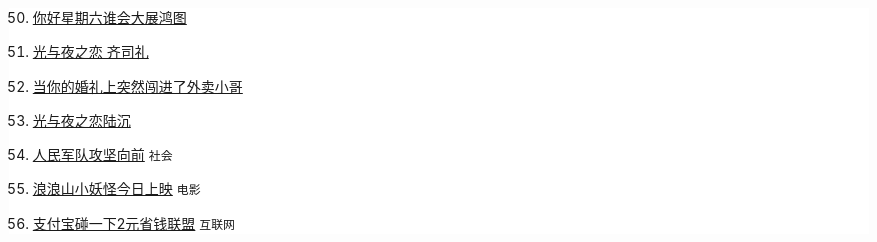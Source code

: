 50. [你好星期六谁会大展鸿图](https://m.weibo.cn/search?containerid=100103type%3D1%26t%3D10%26q%3D%E4%BD%A0%E5%A5%BD%E6%98%9F%E6%9C%9F%E5%85%AD%E8%B0%81%E4%BC%9A%E5%A4%A7%E5%B1%95%E9%B8%BF%E5%9B%BE&stream_entry_id=31&isnewpage=1&extparam=seat%3D1%26realpos%3D47%26q%3D%25E4%25BD%25A0%25E5%25A5%25BD%25E6%2598%259F%25E6%259C%259F%25E5%2585%25AD%25E8%25B0%2581%25E4%25BC%259A%25E5%25A4%25A7%25E5%25B1%2595%25E9%25B8%25BF%25E5%259B%25BE%26filter_type%3Drealtimehot%26dgr%3D0%26c_type%3D31%26cate%3D5001%26pos%3D48%26flag%3D0%26stream_entry_id%3D31%26band_rank%3D47%26lcate%3D5001%26display_time%3D1754112476%26pre_seqid%3D1754112476961922661138)  

51. [光与夜之恋 齐司礼](https://m.weibo.cn/search?containerid=100103type%3D1%26t%3D10%26q%3D%E5%85%89%E4%B8%8E%E5%A4%9C%E4%B9%8B%E6%81%8B+%E9%BD%90%E5%8F%B8%E7%A4%BC&stream_entry_id=31&isnewpage=1&extparam=seat%3D1%26realpos%3D48%26q%3D%25E5%2585%2589%25E4%25B8%258E%25E5%25A4%259C%25E4%25B9%258B%25E6%2581%258B%2520%25E9%25BD%2590%25E5%258F%25B8%25E7%25A4%25BC%26filter_type%3Drealtimehot%26dgr%3D0%26c_type%3D31%26cate%3D5001%26pos%3D49%26flag%3D0%26stream_entry_id%3D31%26band_rank%3D48%26lcate%3D5001%26display_time%3D1754112476%26pre_seqid%3D1754112476961922661138)  

52. [当你的婚礼上突然闯进了外卖小哥](https://m.weibo.cn/search?containerid=100103type%3D1%26t%3D10%26q%3D%E5%BD%93%E4%BD%A0%E7%9A%84%E5%A9%9A%E7%A4%BC%E4%B8%8A%E7%AA%81%E7%84%B6%E9%97%AF%E8%BF%9B%E4%BA%86%E5%A4%96%E5%8D%96%E5%B0%8F%E5%93%A5&stream_entry_id=31&isnewpage=1&extparam=seat%3D1%26realpos%3D49%26q%3D%25E5%25BD%2593%25E4%25BD%25A0%25E7%259A%2584%25E5%25A9%259A%25E7%25A4%25BC%25E4%25B8%258A%25E7%25AA%2581%25E7%2584%25B6%25E9%2597%25AF%25E8%25BF%259B%25E4%25BA%2586%25E5%25A4%2596%25E5%258D%2596%25E5%25B0%258F%25E5%2593%25A5%26filter_type%3Drealtimehot%26dgr%3D0%26c_type%3D31%26cate%3D5001%26pos%3D50%26flag%3D1%26stream_entry_id%3D31%26band_rank%3D49%26lcate%3D5001%26display_time%3D1754112476%26pre_seqid%3D1754112476961922661138)  

53. [光与夜之恋陆沉](https://m.weibo.cn/search?containerid=100103type%3D1%26t%3D10%26q%3D%23%E5%85%89%E4%B8%8E%E5%A4%9C%E4%B9%8B%E6%81%8B%E9%99%86%E6%B2%89%23&stream_entry_id=31&isnewpage=1&extparam=seat%3D1%26realpos%3D50%26q%3D%2523%25E5%2585%2589%25E4%25B8%258E%25E5%25A4%259C%25E4%25B9%258B%25E6%2581%258B%25E9%2599%2586%25E6%25B2%2589%2523%26filter_type%3Drealtimehot%26dgr%3D0%26c_type%3D31%26cate%3D5001%26pos%3D51%26flag%3D0%26stream_entry_id%3D31%26band_rank%3D50%26lcate%3D5001%26display_time%3D1754112476%26pre_seqid%3D1754112476961922661138)  

54. [人民军队攻坚向前](https://m.weibo.cn/search?containerid=100103type%3D1%26t%3D10%26q%3D%23%E4%BA%BA%E6%B0%91%E5%86%9B%E9%98%9F%E6%94%BB%E5%9D%9A%E5%90%91%E5%89%8D%23&stream_entry_id=51&isnewpage=1&extparam=seat%3D1%26cate%3D10103%26stream_entry_id%3D51%26filter_type%3Drealtimehot%26q%3D%2523%25E4%25BA%25BA%25E6%25B0%2591%25E5%2586%259B%25E9%2598%259F%25E6%2594%25BB%25E5%259D%259A%25E5%2590%2591%25E5%2589%258D%2523%26c_type%3D51%26dgr%3D0%26pos%3D0%26display_time%3D1754112463%26pre_seqid%3D17541124630510241995131) `社会` 

55. [浪浪山小妖怪今日上映](https://m.weibo.cn/search?containerid=100103type%3D1%26t%3D10%26q%3D%23%E6%B5%AA%E6%B5%AA%E5%B1%B1%E5%B0%8F%E5%A6%96%E6%80%AA%E4%BB%8A%E6%97%A5%E4%B8%8A%E6%98%A0%23&stream_entry_id=31&isnewpage=1&extparam=seat%3D1%26cate%3D5001%26stream_entry_id%3D31%26adid%3D295412%26is_ad_pos%3D1%26lcate%3D5001%26topic_ad%3D1%26band_rank%3D7%26filter_type%3Drealtimehot%26q%3D%2523%25E6%25B5%25AA%25E6%25B5%25AA%25E5%25B1%25B1%25E5%25B0%258F%25E5%25A6%2596%25E6%2580%25AA%25E4%25BB%258A%25E6%2597%25A5%25E4%25B8%258A%25E6%2598%25A0%2523%26c_type%3D31%26dgr%3D0%26pos%3D6%26display_time%3D1754112463%26pre_seqid%3D17541124630510241995131) `电影` 

56. [支付宝碰一下2元省钱联盟](https://m.weibo.cn/search?containerid=100103type%3D1%26t%3D10%26q%3D%23%E6%94%AF%E4%BB%98%E5%AE%9D%E7%A2%B0%E4%B8%80%E4%B8%8B2%E5%85%83%E7%9C%81%E9%92%B1%E8%81%94%E7%9B%9F%23&stream_entry_id=31&isnewpage=1&extparam=seat%3D1%26band_rank%3D4%26lcate%3D5001%26stream_entry_id%3D31%26is_ad_pos%3D1%26q%3D%2523%25E6%2594%25AF%25E4%25BB%2598%25E5%25AE%259D%25E7%25A2%25B0%25E4%25B8%2580%25E4%25B8%258B2%25E5%2585%2583%25E7%259C%2581%25E9%2592%25B1%25E8%2581%2594%25E7%259B%259F%2523%26dgr%3D0%26filter_type%3Drealtimehot%26pos%3D3%26c_type%3D31%26topic_ad%3D1%26adid%3D295414%26cate%3D5001%26display_time%3D1754112447%26pre_seqid%3D17541124477909227752104) `互联网` 
